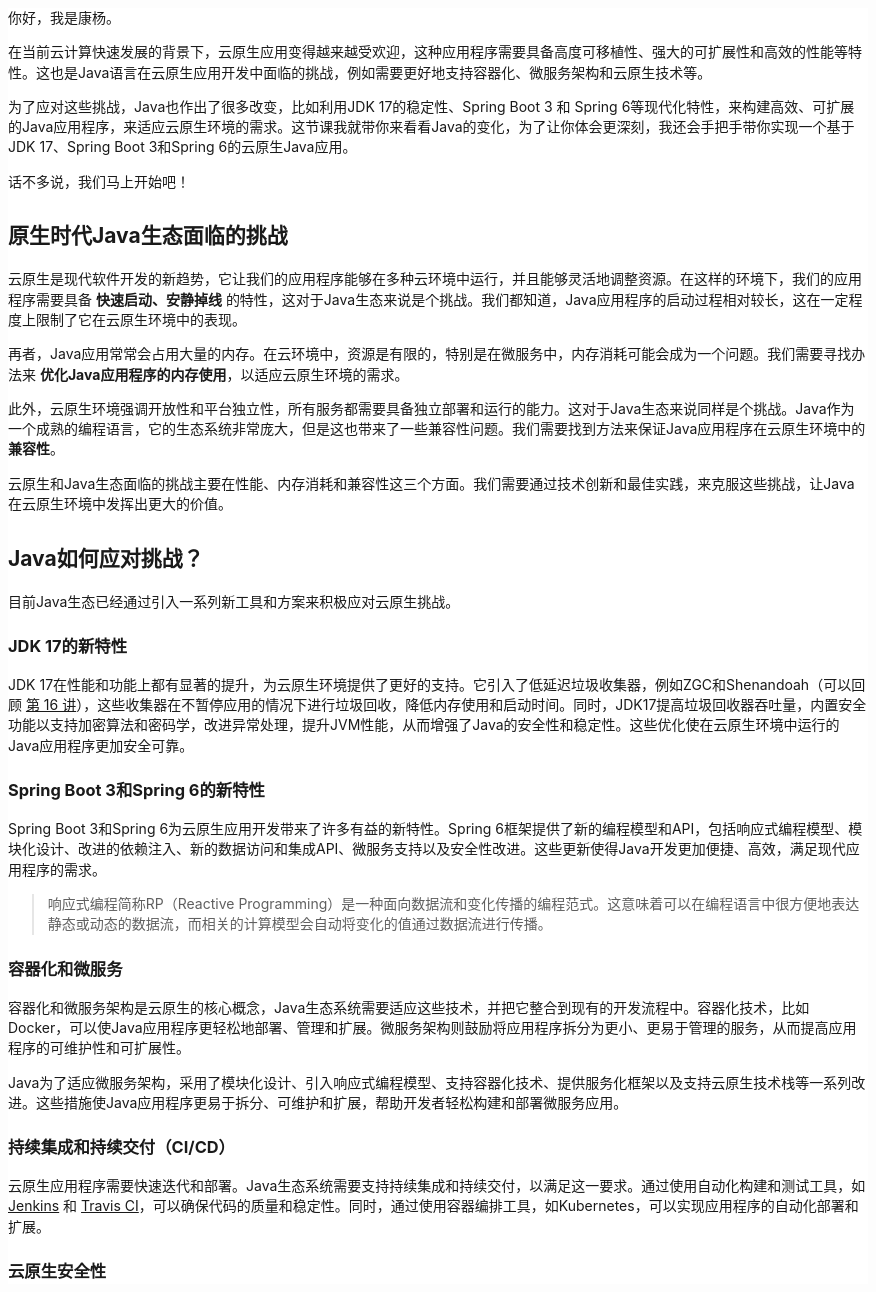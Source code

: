 你好，我是康杨。

在当前云计算快速发展的背景下，云原生应用变得越来越受欢迎，这种应用程序需要具备高度可移植性、强大的可扩展性和高效的性能等特性。这也是Java语言在云原生应用开发中面临的挑战，例如需要更好地支持容器化、微服务架构和云原生技术等。

为了应对这些挑战，Java也作出了很多改变，比如利用JDK 17的稳定性、Spring Boot 3 和 Spring 6等现代化特性，来构建高效、可扩展的Java应用程序，来适应云原生环境的需求。这节课我就带你来看看Java的变化，为了让你体会更深刻，我还会手把手带你实现一个基于JDK 17、Spring Boot 3和Spring 6的云原生Java应用。

话不多说，我们马上开始吧！

## **原生时代Java生态面临的挑战**

云原生是现代软件开发的新趋势，它让我们的应用程序能够在多种云环境中运行，并且能够灵活地调整资源。在这样的环境下，我们的应用程序需要具备 **快速启动、安静掉线** 的特性，这对于Java生态来说是个挑战。我们都知道，Java应用程序的启动过程相对较长，这在一定程度上限制了它在云原生环境中的表现。

再者，Java应用常常会占用大量的内存。在云环境中，资源是有限的，特别是在微服务中，内存消耗可能会成为一个问题。我们需要寻找办法来 **优化Java应用程序的内存使用**，以适应云原生环境的需求。

此外，云原生环境强调开放性和平台独立性，所有服务都需要具备独立部署和运行的能力。这对于Java生态来说同样是个挑战。Java作为一个成熟的编程语言，它的生态系统非常庞大，但是这也带来了一些兼容性问题。我们需要找到方法来保证Java应用程序在云原生环境中的 **兼容性**。

云原生和Java生态面临的挑战主要在性能、内存消耗和兼容性这三个方面。我们需要通过技术创新和最佳实践，来克服这些挑战，让Java在云原生环境中发挥出更大的价值。

## **Java如何应对挑战？**

目前Java生态已经通过引入一系列新工具和方案来积极应对云原生挑战。

### JDK 17的新特性

JDK 17在性能和功能上都有显著的提升，为云原生环境提供了更好的支持。它引入了低延迟垃圾收集器，例如ZGC和Shenandoah（可以回顾 [第 16 讲](https://time.geekbang.org/column/article/703990)），这些收集器在不暂停应用的情况下进行垃圾回收，降低内存使用和启动时间。同时，JDK17提高垃圾回收器吞吐量，内置安全功能以支持加密算法和密码学，改进异常处理，提升JVM性能，从而增强了Java的安全性和稳定性。这些优化使在云原生环境中运行的Java应用程序更加安全可靠。

### Spring Boot 3和Spring 6的新特性

Spring Boot 3和Spring 6为云原生应用开发带来了许多有益的新特性。Spring 6框架提供了新的编程模型和API，包括响应式编程模型、模块化设计、改进的依赖注入、新的数据访问和集成API、微服务支持以及安全性改进。这些更新使得Java开发更加便捷、高效，满足现代应用程序的需求。

> 响应式编程简称RP（Reactive Programming）是一种面向数据流和变化传播的编程范式。这意味着可以在编程语言中很方便地表达静态或动态的数据流，而相关的计算模型会自动将变化的值通过数据流进行传播。

### 容器化和微服务

容器化和微服务架构是云原生的核心概念，Java生态系统需要适应这些技术，并把它整合到现有的开发流程中。容器化技术，比如Docker，可以使Java应用程序更轻松地部署、管理和扩展。微服务架构则鼓励将应用程序拆分为更小、更易于管理的服务，从而提高应用程序的可维护性和可扩展性。

Java为了适应微服务架构，采用了模块化设计、引入响应式编程模型、支持容器化技术、提供服务化框架以及支持云原生技术栈等一系列改进。这些措施使Java应用程序更易于拆分、可维护和扩展，帮助开发者轻松构建和部署微服务应用。

### 持续集成和持续交付（CI/CD）

云原生应用程序需要快速迭代和部署。Java生态系统需要支持持续集成和持续交付，以满足这一要求。通过使用自动化构建和测试工具，如 [Jenkins](https://www.jenkins.io/) 和 [Travis CI](https://www.travis-ci.com/)，可以确保代码的质量和稳定性。同时，通过使用容器编排工具，如Kubernetes，可以实现应用程序的自动化部署和扩展。

### 云原生安全性
